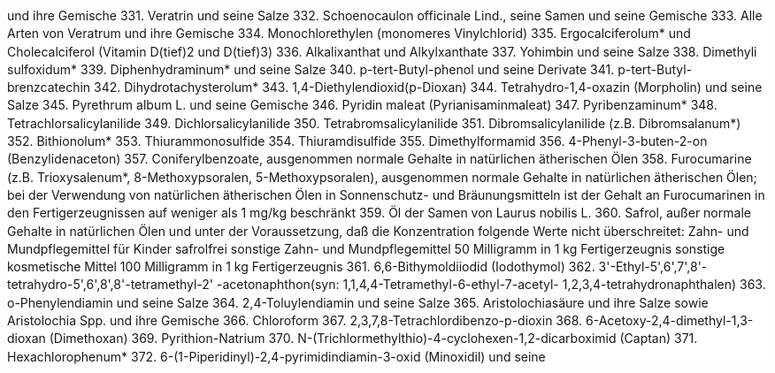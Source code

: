 und ihre Gemische
331\.    Veratrin und seine Salze
332\.    Schoenocaulon officinale Lind., seine Samen
und seine Gemische
333\.    Alle Arten von Veratrum und ihre Gemische
334\.    Monochlorethylen (monomeres Vinylchlorid)
335\.    Ergocalciferolum\* und Cholecalciferol
(Vitamin
D(tief)2 und
D(tief)3)
336\.    Alkalixanthat und Alkylxanthate
337\.    Yohimbin und seine Salze
338\.    Dimethyli sulfoxidum\*
339\.    Diphenhydraminum\* und seine Salze
340\.    p-tert-Butyl-phenol und seine Derivate
341\.    p-tert-Butyl-brenzcatechin
342\.    Dihydrotachysterolum\*
343\.    1,4-Diethylendioxid(p-Dioxan)
344\.    Tetrahydro-1,4-oxazin (Morpholin) und seine Salze
345\.    Pyrethrum album L. und seine Gemische
346\.    Pyridin maleat (Pyrianisaminmaleat)
347\.    Pyribenzaminum\*
348\.    Tetrachlorsalicylanilide
349\.    Dichlorsalicylanilide
350\.    Tetrabromsalicylanilide
351\.    Dibromsalicylanilide (z.B. Dibromsalanum\*)
352\.    Bithionolum\*
353\.    Thiurammonosulfide
354\.    Thiuramdisulfide
355\.    Dimethylformamid
356\.    4-Phenyl-3-buten-2-on (Benzylidenaceton)
357\.    Coniferylbenzoate, ausgenommen normale Gehalte
in natürlichen ätherischen Ölen
358\.    Furocumarine (z.B. Trioxysalenum\*, 8-Methoxypsoralen,
5-Methoxypsoralen), ausgenommen normale Gehalte in natürlichen
ätherischen Ölen; bei der Verwendung von natürlichen
ätherischen Ölen in Sonnenschutz- und Bräunungsmitteln
ist der Gehalt an Furocumarinen in den Fertigerzeugnissen
auf weniger als 1 mg/kg beschränkt
359\.    Öl der Samen von Laurus nobilis L.
360\.    Safrol, außer normale Gehalte in natürlichen
Ölen und unter der Voraussetzung, daß die Konzentration
folgende Werte nicht überschreitet:
Zahn- und Mundpflegemittel für Kinder   safrolfrei
sonstige Zahn- und Mundpflegemittel     50 Milligramm in 1 kg
Fertigerzeugnis
sonstige kosmetische Mittel             100 Milligramm in
1 kg Fertigerzeugnis
361\.    6,6-Bithymoldiiodid (Iodothymol)
362\.    3'-Ethyl-5',6',7',8'-tetrahydro-5',6',8',8'-tetramethyl-2'
-acetonaphthon(syn: 1,1,4,4-Tetramethyl-6-ethyl-7-acetyl-
1,2,3,4-tetrahydronaphthalen)
363\.    o-Phenylendiamin und seine Salze
364\.    2,4-Toluylendiamin und seine Salze
365\.    Aristolochiasäure und ihre Salze sowie Aristolochia Spp.
und ihre Gemische
366\.    Chloroform
367\.    2,3,7,8-Tetrachlordibenzo-p-dioxin
368\.    6-Acetoxy-2,4-dimethyl-1,3-dioxan (Dimethoxan)
369\.    Pyrithion-Natrium
370\.    N-(Trichlormethylthio)-4-cyclohexen-1,2-dicarboximid (Captan)
371\.    Hexachlorophenum\*
372\.    6-(1-Piperidinyl)-2,4-pyrimidindiamin-3-oxid (Minoxidil) und
seine